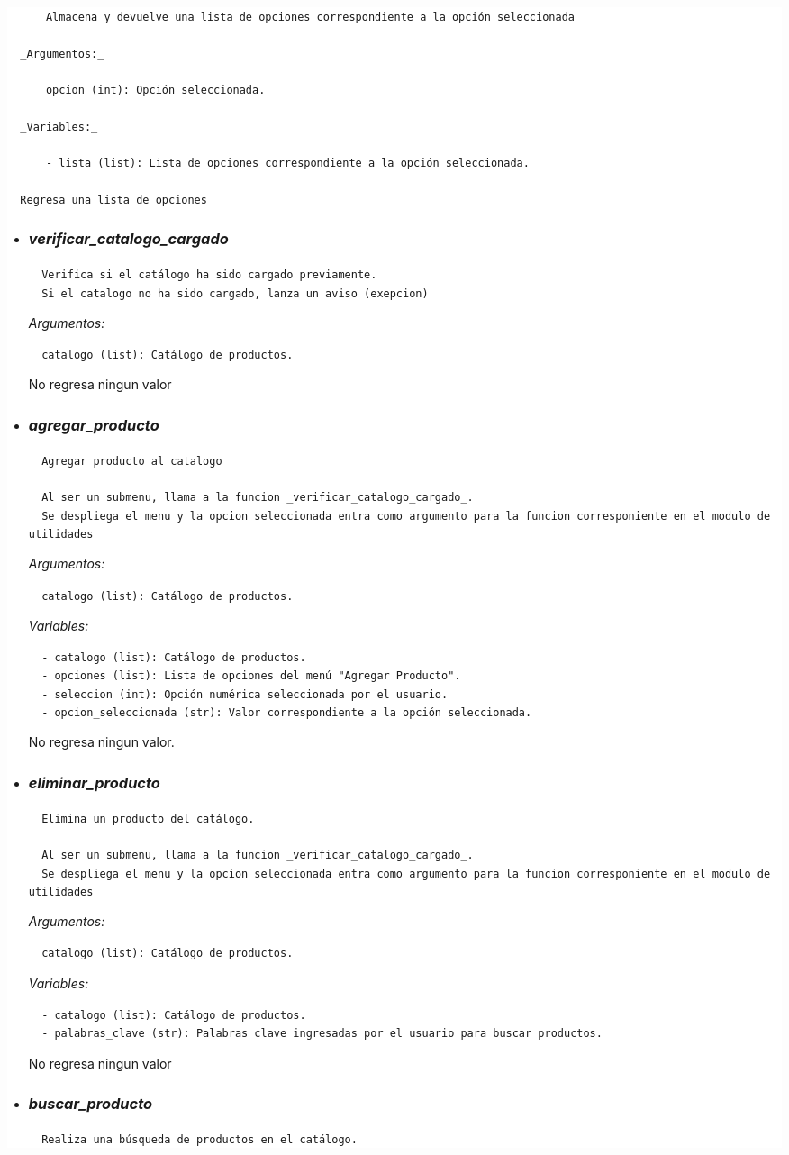           Almacena y devuelve una lista de opciones correspondiente a la opción seleccionada

      _Argumentos:_

          opcion (int): Opción seleccionada.

      _Variables:_

          - lista (list): Lista de opciones correspondiente a la opción seleccionada.

      Regresa una lista de opciones
  - ### _**verificar_catalogo_cargado**_

          Verifica si el catálogo ha sido cargado previamente.
          Si el catalogo no ha sido cargado, lanza un aviso (exepcion)

      _Argumentos:_

          catalogo (list): Catálogo de productos.

      No regresa ningun valor
  - ### _**agregar_producto**_
  
          Agregar producto al catalogo

          Al ser un submenu, llama a la funcion _verificar_catalogo_cargado_. 
          Se despliega el menu y la opcion seleccionada entra como argumento para la funcion corresponiente en el modulo de utilidades

      _Argumentos:_

          catalogo (list): Catálogo de productos.

      _Variables:_

          - catalogo (list): Catálogo de productos.
          - opciones (list): Lista de opciones del menú "Agregar Producto".
          - seleccion (int): Opción numérica seleccionada por el usuario.
          - opcion_seleccionada (str): Valor correspondiente a la opción seleccionada.

      No regresa ningun valor.
  - ### _**eliminar_producto**_

          Elimina un producto del catálogo.

          Al ser un submenu, llama a la funcion _verificar_catalogo_cargado_. 
          Se despliega el menu y la opcion seleccionada entra como argumento para la funcion corresponiente en el modulo de utilidades

      _Argumentos:_

          catalogo (list): Catálogo de productos.

      _Variables:_

          - catalogo (list): Catálogo de productos.
          - palabras_clave (str): Palabras clave ingresadas por el usuario para buscar productos.

      No regresa ningun valor
  - ### _**buscar_producto**_

          Realiza una búsqueda de productos en el catálogo.
